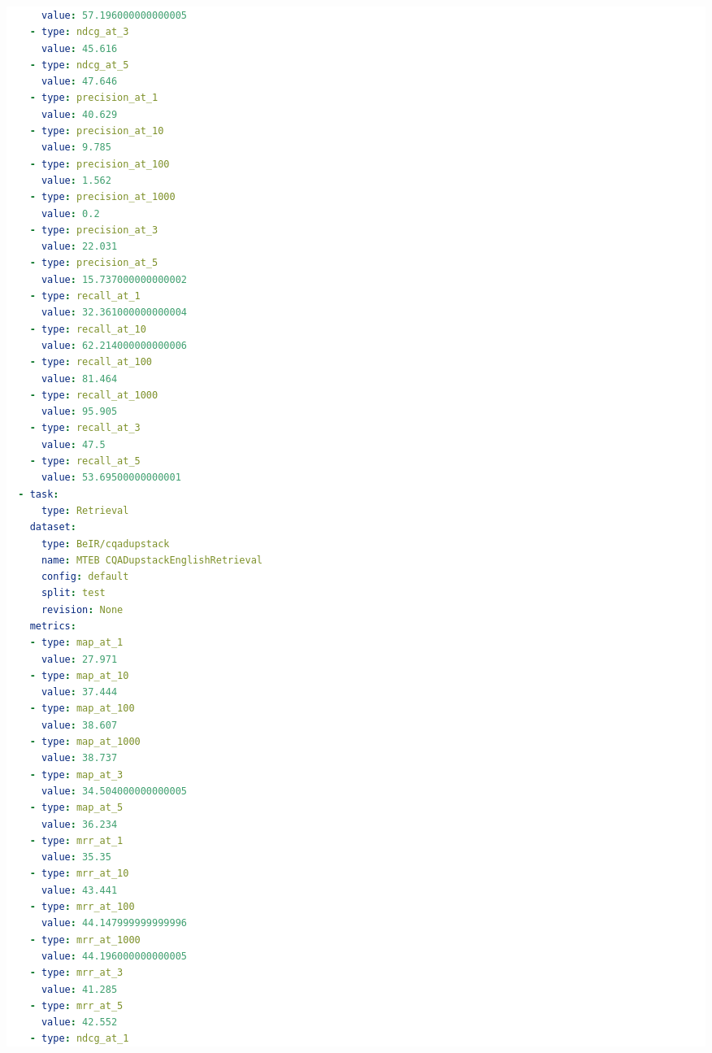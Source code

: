 ```yaml
      value: 57.196000000000005
    - type: ndcg_at_3
      value: 45.616
    - type: ndcg_at_5
      value: 47.646
    - type: precision_at_1
      value: 40.629
    - type: precision_at_10
      value: 9.785
    - type: precision_at_100
      value: 1.562
    - type: precision_at_1000
      value: 0.2
    - type: precision_at_3
      value: 22.031
    - type: precision_at_5
      value: 15.737000000000002
    - type: recall_at_1
      value: 32.361000000000004
    - type: recall_at_10
      value: 62.214000000000006
    - type: recall_at_100
      value: 81.464
    - type: recall_at_1000
      value: 95.905
    - type: recall_at_3
      value: 47.5
    - type: recall_at_5
      value: 53.69500000000001
  - task:
      type: Retrieval
    dataset:
      type: BeIR/cqadupstack
      name: MTEB CQADupstackEnglishRetrieval
      config: default
      split: test
      revision: None
    metrics:
    - type: map_at_1
      value: 27.971
    - type: map_at_10
      value: 37.444
    - type: map_at_100
      value: 38.607
    - type: map_at_1000
      value: 38.737
    - type: map_at_3
      value: 34.504000000000005
    - type: map_at_5
      value: 36.234
    - type: mrr_at_1
      value: 35.35
    - type: mrr_at_10
      value: 43.441
    - type: mrr_at_100
      value: 44.147999999999996
    - type: mrr_at_1000
      value: 44.196000000000005
    - type: mrr_at_3
      value: 41.285
    - type: mrr_at_5
      value: 42.552
    - type: ndcg_at_1
```